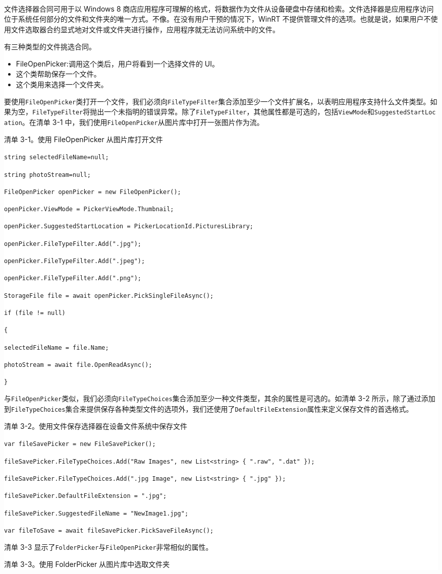 文件选择器合同可用于以 Windows 8 商店应用程序可理解的格式，将数据作为文件从设备硬盘中存储和检索。文件选择器是应用程序访问位于系统任何部分的文件和文件夹的唯一方式。不像。在没有用户干预的情况下，WinRT 不提供管理文件的选项。也就是说，如果用户不使用文件选取器合约显式地对文件或文件夹进行操作，应用程序就无法访问系统中的文件。

有三种类型的文件挑选合同。

*   FileOpenPicker:调用这个类后，用户将看到一个选择文件的 UI。
*   这个类帮助保存一个文件。
*   这个类用来选择一个文件夹。

要使用`FileOpenPicker`类打开一个文件，我们必须向`FileTypeFilter`集合添加至少一个文件扩展名，以表明应用程序支持什么文件类型。如果为空，`FileTypeFilter`将抛出一个未指明的错误异常。除了`FileTypeFilter`，其他属性都是可选的，包括`ViewMode`和`SuggestedStartLocation`。在清单 3-1 中，我们使用`FileOpenPicker`从图片库中打开一张图片作为流。

清单 3-1。使用 FileOpenPicker 从图片库打开文件

`string selectedFileName=null;`

`string photoStream=null;`

`FileOpenPicker openPicker = new FileOpenPicker();`

`openPicker.ViewMode = PickerViewMode.Thumbnail;`

`openPicker.SuggestedStartLocation = PickerLocationId.PicturesLibrary;`

`openPicker.FileTypeFilter.Add(".jpg");`

`openPicker.FileTypeFilter.Add(".jpeg");`

`openPicker.FileTypeFilter.Add(".png");`

`StorageFile file = await openPicker.PickSingleFileAsync();`

`if (file != null)`

`{`

`selectedFileName = file.Name;`

`photoStream = await file.OpenReadAsync();`

`}`

与`FileOpenPicker`类似，我们必须向`FileTypeChoices`集合添加至少一种文件类型，其余的属性是可选的。如清单 3-2 所示，除了通过添加到`FileTypeChoices`集合来提供保存各种类型文件的选项外，我们还使用了`DefaultFileExtension`属性来定义保存文件的首选格式。

清单 3-2。使用文件保存选择器在设备文件系统中保存文件

`var fileSavePicker = new FileSavePicker();`

`fileSavePicker.FileTypeChoices.Add("Raw Images", new List<string> { ".raw", ".dat" });`

`fileSavePicker.FileTypeChoices.Add(".jpg Image", new List<string> { ".jpg" });`

`fileSavePicker.DefaultFileExtension = ".jpg";`

`fileSavePicker.SuggestedFileName = "NewImage1.jpg";`

`var fileToSave = await fileSavePicker.PickSaveFileAsync();`

清单 3-3 显示了`FolderPicker`与`FileOpenPicker`非常相似的属性。

清单 3-3。使用 FolderPicker 从图片库中选取文件夹
